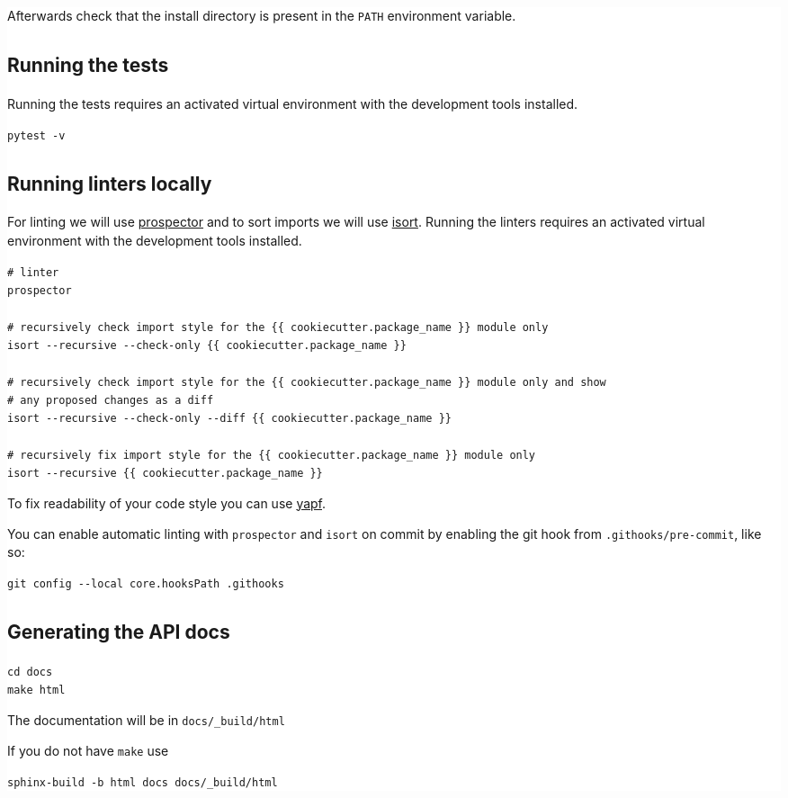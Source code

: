 Afterwards check that the install directory is present in the `PATH` environment variable.

## Running the tests

Running the tests requires an activated virtual environment with the development tools installed.

```shell
pytest -v
```

## Running linters locally

For linting we will use [prospector](https://pypi.org/project/prospector/) and to sort imports we will use
[isort](https://pycqa.github.io/isort/). Running the linters requires an activated virtual environment with the
development tools installed.

```shell
# linter
prospector

# recursively check import style for the {{ cookiecutter.package_name }} module only
isort --recursive --check-only {{ cookiecutter.package_name }}

# recursively check import style for the {{ cookiecutter.package_name }} module only and show
# any proposed changes as a diff
isort --recursive --check-only --diff {{ cookiecutter.package_name }}

# recursively fix import style for the {{ cookiecutter.package_name }} module only
isort --recursive {{ cookiecutter.package_name }}
```

To fix readability of your code style you can use [yapf](https://github.com/google/yapf).

You can enable automatic linting with `prospector` and `isort` on commit by enabling the git hook from `.githooks/pre-commit`, like so:

```shell
git config --local core.hooksPath .githooks
```

## Generating the API docs

```shell
cd docs
make html
```

The documentation will be in `docs/_build/html`

If you do not have `make` use

```shell
sphinx-build -b html docs docs/_build/html
```
